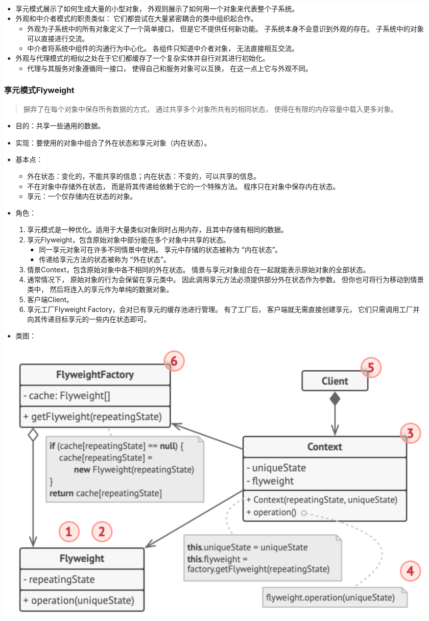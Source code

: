   - 享元模式展示了如何生成大量的小型对象， 外观则展示了如何用一个对象来代表整个子系统。
  - 外观和中介者模式的职责类似： 它们都尝试在大量紧密耦合的类中组织起合作。
    - 外观为子系统中的所有对象定义了一个简单接口， 但是它不提供任何新功能。 子系统本身不会意识到外观的存在。 子系统中的对象可以直接进行交流。
    - 中介者将系统中组件的沟通行为中心化。 各组件只知道中介者对象， 无法直接相互交流。
  - 外观与代理模式的相似之处在于它们都缓存了一个复杂实体并自行对其进行初始化。 
    - 代理与其服务对象遵循同一接口， 使得自己和服务对象可以互换， 在这一点上它与外观不同。



### 享元模式Flyweight

> 摒弃了在每个对象中保存所有数据的方式， 通过共享多个对象所共有的相同状态， 使得在有限的内存容量中载入更多对象。

- 目的：共享一些通用的数据。

- 实现：要使用的对象中组合了外在状态和享元对象（内在状态）。

- 基本点：

  - 外在状态：变化的，不能共享的信息；内在状态：不变的，可以共享的信息。
  - 不在对象中存储外在状态， 而是将其传递给依赖于它的一个特殊方法。 程序只在对象中保存内在状态。
  - 享元：一个仅存储内在状态的对象。

- 角色：

  1. 享元模式是一种优化。适用于大量类似对象同时占用内存，且其中存储有相同的数据。
  2. 享元Flyweight，包含原始对象中部分能在多个对象中共享的状态。 
     - 同一享元对象可在许多不同情景中使用。 享元中存储的状态被称为 “内在状态”。
     -  传递给享元方法的状态被称为 “外在状态”。
  3. 情景Context，包含原始对象中各不相同的外在状态。 情景与享元对象组合在一起就能表示原始对象的全部状态。
  4. 通常情况下， 原始对象的行为会保留在享元类中。 因此调用享元方法必须提供部分外在状态作为参数。 但你也可将行为移动到情景类中， 然后将连入的享元作为单纯的数据对象。
  5. 客户端Client。
  6. 享元工厂Flyweight Factory，会对已有享元的缓存池进行管理。 有了工厂后， 客户端就无需直接创建享元， 它们只需调用工厂并向其传递目标享元的一些内在状态即可。 

- 类图：

  ![](img/6、设计模式总结/享元.png)
